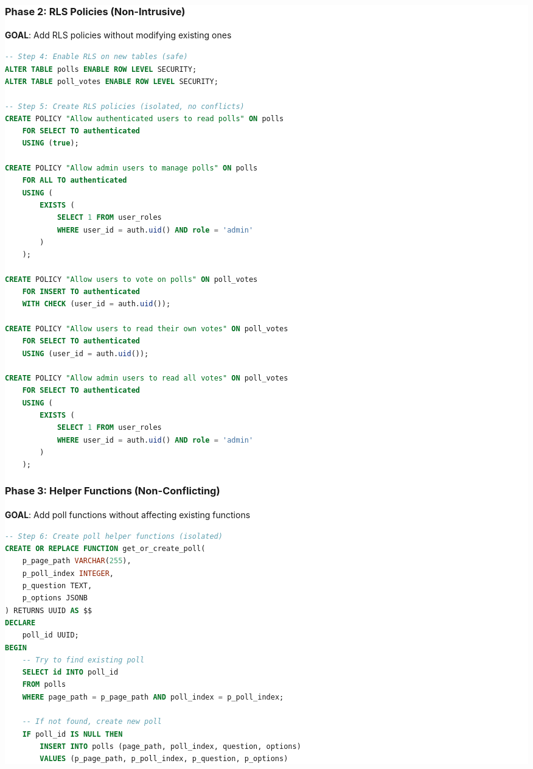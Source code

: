 ### Phase 2: **RLS Policies (Non-Intrusive)**

**GOAL**: Add RLS policies without modifying existing ones

```sql
-- Step 4: Enable RLS on new tables (safe)
ALTER TABLE polls ENABLE ROW LEVEL SECURITY;
ALTER TABLE poll_votes ENABLE ROW LEVEL SECURITY;

-- Step 5: Create RLS policies (isolated, no conflicts)
CREATE POLICY "Allow authenticated users to read polls" ON polls
    FOR SELECT TO authenticated
    USING (true);

CREATE POLICY "Allow admin users to manage polls" ON polls
    FOR ALL TO authenticated
    USING (
        EXISTS (
            SELECT 1 FROM user_roles 
            WHERE user_id = auth.uid() AND role = 'admin'
        )
    );

CREATE POLICY "Allow users to vote on polls" ON poll_votes
    FOR INSERT TO authenticated
    WITH CHECK (user_id = auth.uid());

CREATE POLICY "Allow users to read their own votes" ON poll_votes
    FOR SELECT TO authenticated
    USING (user_id = auth.uid());

CREATE POLICY "Allow admin users to read all votes" ON poll_votes
    FOR SELECT TO authenticated
    USING (
        EXISTS (
            SELECT 1 FROM user_roles 
            WHERE user_id = auth.uid() AND role = 'admin'
        )
    );
```

### Phase 3: **Helper Functions (Non-Conflicting)**

**GOAL**: Add poll functions without affecting existing functions

```sql
-- Step 6: Create poll helper functions (isolated)
CREATE OR REPLACE FUNCTION get_or_create_poll(
    p_page_path VARCHAR(255),
    p_poll_index INTEGER,
    p_question TEXT,
    p_options JSONB
) RETURNS UUID AS $$
DECLARE
    poll_id UUID;
BEGIN
    -- Try to find existing poll
    SELECT id INTO poll_id 
    FROM polls 
    WHERE page_path = p_page_path AND poll_index = p_poll_index;
    
    -- If not found, create new poll
    IF poll_id IS NULL THEN
        INSERT INTO polls (page_path, poll_index, question, options)
        VALUES (p_page_path, p_poll_index, p_question, p_options)
```